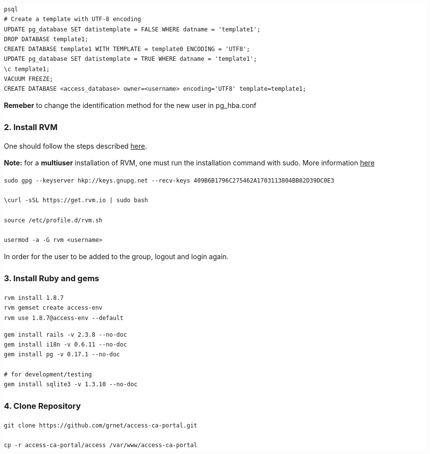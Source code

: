 ```
psql
# Create a template with UTF-8 encoding
UPDATE pg_database SET datistemplate = FALSE WHERE datname = 'template1';
DROP DATABASE template1;
CREATE DATABASE template1 WITH TEMPLATE = template0 ENCODING = 'UTF8';
UPDATE pg_database SET datistemplate = TRUE WHERE datname = 'template1';
\c template1;
VACUUM FREEZE;
CREATE DATABASE <access_database> owner=<username> encoding='UTF8' template=template1;

```

**Remeber** to change the identification method for the new user in pg_hba.conf


### 2. Install RVM

One should follow the steps described [here](https://rvm.io/rvm/install).

**Note:** for a **multiuser** installation of RVM, one must run the installation command with sudo. More information [here](https://rvm.io/support/troubleshooting/#sudo)

```
sudo gpg --keyserver hkp://keys.gnupg.net --recv-keys 409B6B1796C275462A1703113804BB82D39DC0E3

\curl -sSL https://get.rvm.io | sudo bash

source /etc/profile.d/rvm.sh

usermod -a -G rvm <username>
```

In order for the user to be added to the group, logout and login again.

### 3. Install Ruby and gems

```
rvm install 1.8.7
rvm gemset create access-env
rvm use 1.8.7@access-env --default
```

```
gem install rails -v 2.3.8 --no-doc
gem install i18n -v 0.6.11 --no-doc
gem install pg -v 0.17.1 --no-doc

# for development/testing
gem install sqlite3 -v 1.3.10 --no-doc
```

### 4. Clone Repository

```
git clone https://github.com/grnet/access-ca-portal.git

cp -r access-ca-portal/access /var/www/access-ca-portal
```
